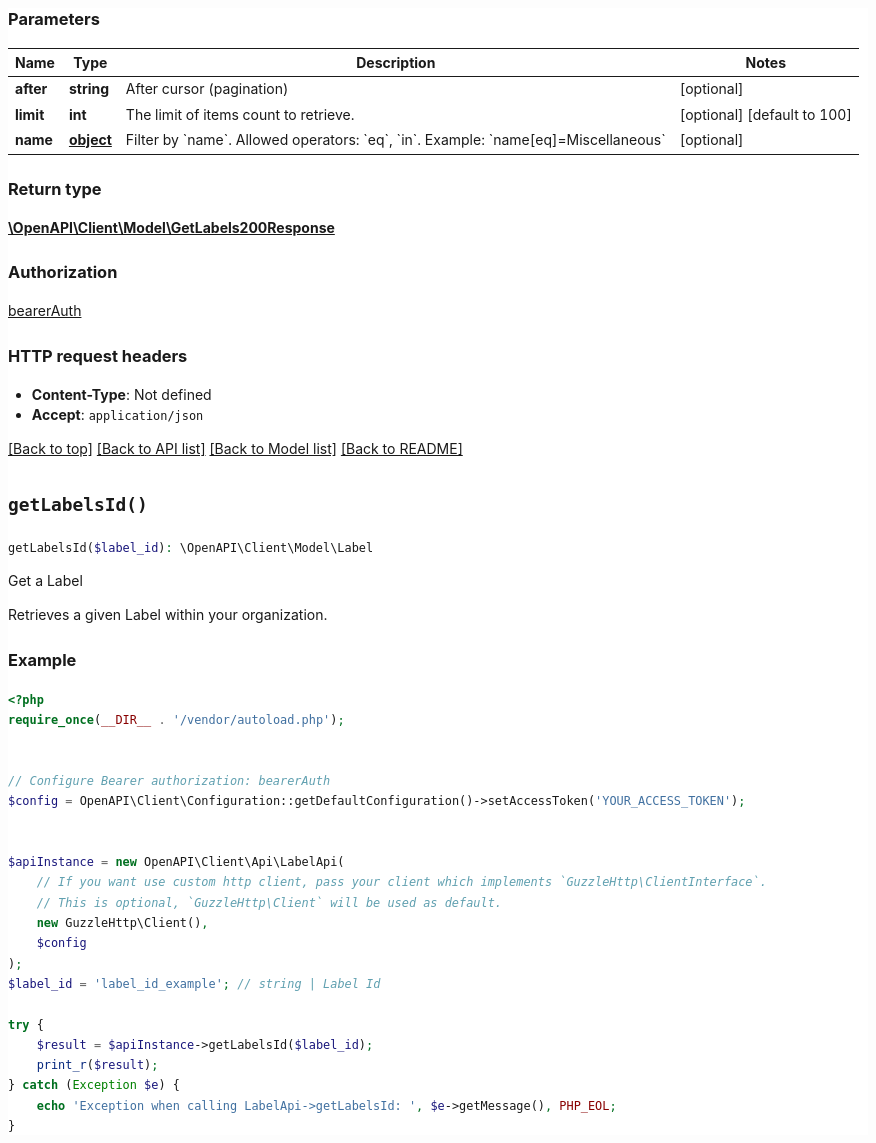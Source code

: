
### Parameters

| Name | Type | Description  | Notes |
| ------------- | ------------- | ------------- | ------------- |
| **after** | **string**| After cursor (pagination) | [optional] |
| **limit** | **int**| The limit of items count to retrieve. | [optional] [default to 100] |
| **name** | [**object**](../Model/.md)| Filter by &#x60;name&#x60;. Allowed operators: &#x60;eq&#x60;, &#x60;in&#x60;. Example: &#x60;name[eq]&#x3D;Miscellaneous&#x60; | [optional] |

### Return type

[**\OpenAPI\Client\Model\GetLabels200Response**](../Model/GetLabels200Response.md)

### Authorization

[bearerAuth](../../README.md#bearerAuth)

### HTTP request headers

- **Content-Type**: Not defined
- **Accept**: `application/json`

[[Back to top]](#) [[Back to API list]](../../README.md#endpoints)
[[Back to Model list]](../../README.md#models)
[[Back to README]](../../README.md)

## `getLabelsId()`

```php
getLabelsId($label_id): \OpenAPI\Client\Model\Label
```

Get a Label

Retrieves a given Label within your organization.

### Example

```php
<?php
require_once(__DIR__ . '/vendor/autoload.php');


// Configure Bearer authorization: bearerAuth
$config = OpenAPI\Client\Configuration::getDefaultConfiguration()->setAccessToken('YOUR_ACCESS_TOKEN');


$apiInstance = new OpenAPI\Client\Api\LabelApi(
    // If you want use custom http client, pass your client which implements `GuzzleHttp\ClientInterface`.
    // This is optional, `GuzzleHttp\Client` will be used as default.
    new GuzzleHttp\Client(),
    $config
);
$label_id = 'label_id_example'; // string | Label Id

try {
    $result = $apiInstance->getLabelsId($label_id);
    print_r($result);
} catch (Exception $e) {
    echo 'Exception when calling LabelApi->getLabelsId: ', $e->getMessage(), PHP_EOL;
}
```
